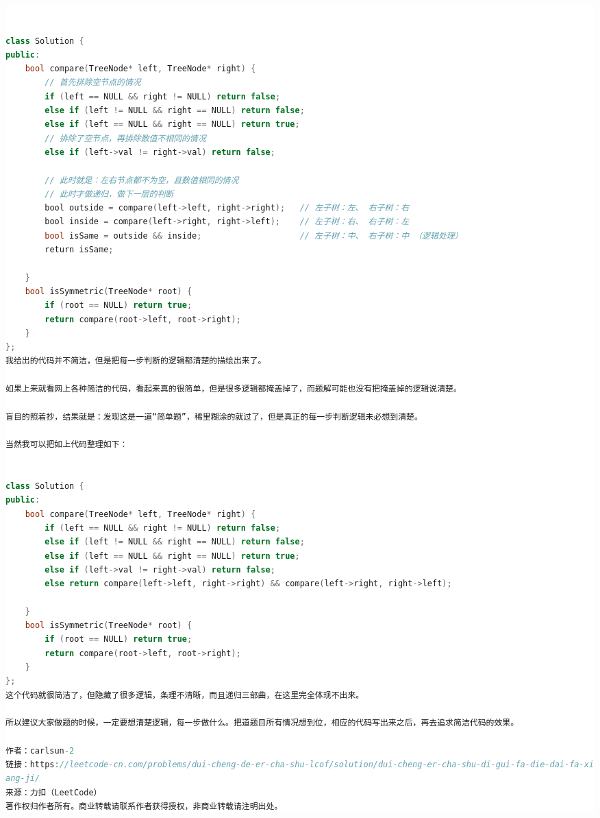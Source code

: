 ```c++


class Solution {
public:
    bool compare(TreeNode* left, TreeNode* right) {
        // 首先排除空节点的情况
        if (left == NULL && right != NULL) return false;
        else if (left != NULL && right == NULL) return false;
        else if (left == NULL && right == NULL) return true;
        // 排除了空节点，再排除数值不相同的情况
        else if (left->val != right->val) return false;

        // 此时就是：左右节点都不为空，且数值相同的情况
        // 此时才做递归，做下一层的判断
        bool outside = compare(left->left, right->right);   // 左子树：左、 右子树：右
        bool inside = compare(left->right, right->left);    // 左子树：右、 右子树：左
        bool isSame = outside && inside;                    // 左子树：中、 右子树：中 （逻辑处理）
        return isSame;

    }
    bool isSymmetric(TreeNode* root) {
        if (root == NULL) return true;
        return compare(root->left, root->right);
    }
};
我给出的代码并不简洁，但是把每一步判断的逻辑都清楚的描绘出来了。

如果上来就看网上各种简洁的代码，看起来真的很简单，但是很多逻辑都掩盖掉了，而题解可能也没有把掩盖掉的逻辑说清楚。

盲目的照着抄，结果就是：发现这是一道“简单题”，稀里糊涂的就过了，但是真正的每一步判断逻辑未必想到清楚。

当然我可以把如上代码整理如下：


class Solution {
public:
    bool compare(TreeNode* left, TreeNode* right) {
        if (left == NULL && right != NULL) return false;
        else if (left != NULL && right == NULL) return false;
        else if (left == NULL && right == NULL) return true;
        else if (left->val != right->val) return false;
        else return compare(left->left, right->right) && compare(left->right, right->left);

    }
    bool isSymmetric(TreeNode* root) {
        if (root == NULL) return true;
        return compare(root->left, root->right);
    }
};
这个代码就很简洁了，但隐藏了很多逻辑，条理不清晰，而且递归三部曲，在这里完全体现不出来。

所以建议大家做题的时候，一定要想清楚逻辑，每一步做什么。把道题目所有情况想到位，相应的代码写出来之后，再去追求简洁代码的效果。

作者：carlsun-2
链接：https://leetcode-cn.com/problems/dui-cheng-de-er-cha-shu-lcof/solution/dui-cheng-er-cha-shu-di-gui-fa-die-dai-fa-xiang-ji/
来源：力扣（LeetCode）
著作权归作者所有。商业转载请联系作者获得授权，非商业转载请注明出处。
```
